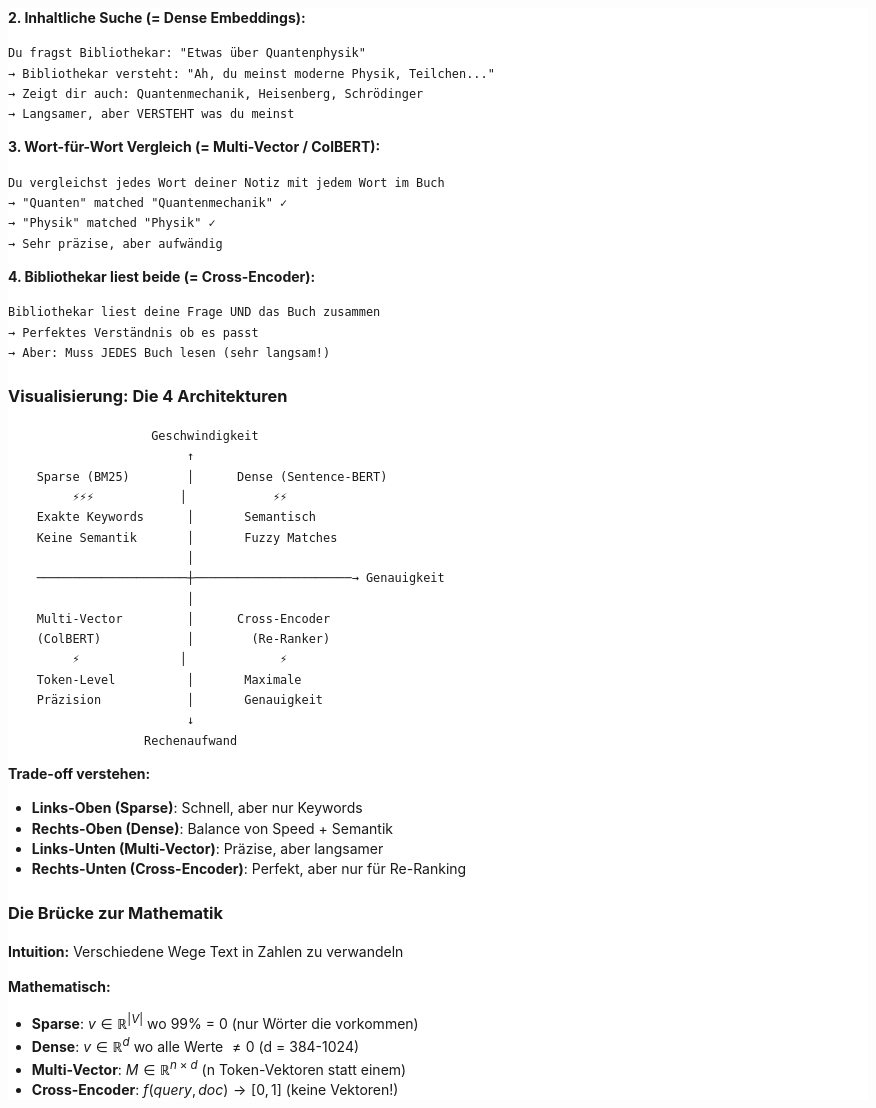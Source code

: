**2. Inhaltliche Suche (= Dense Embeddings):**
```
Du fragst Bibliothekar: "Etwas über Quantenphysik"
→ Bibliothekar versteht: "Ah, du meinst moderne Physik, Teilchen..."
→ Zeigt dir auch: Quantenmechanik, Heisenberg, Schrödinger
→ Langsamer, aber VERSTEHT was du meinst
```

**3. Wort-für-Wort Vergleich (= Multi-Vector / ColBERT):**
```
Du vergleichst jedes Wort deiner Notiz mit jedem Wort im Buch
→ "Quanten" matched "Quantenmechanik" ✓
→ "Physik" matched "Physik" ✓
→ Sehr präzise, aber aufwändig
```

**4. Bibliothekar liest beide (= Cross-Encoder):**
```
Bibliothekar liest deine Frage UND das Buch zusammen
→ Perfektes Verständnis ob es passt
→ Aber: Muss JEDES Buch lesen (sehr langsam!)
```

### Visualisierung: Die 4 Architekturen

```
                    Geschwindigkeit
                         ↑
    Sparse (BM25)        │      Dense (Sentence-BERT)
         ⚡⚡⚡            │            ⚡⚡
    Exakte Keywords      │       Semantisch
    Keine Semantik       │       Fuzzy Matches
                         │
    ─────────────────────┼──────────────────────→ Genauigkeit
                         │
    Multi-Vector         │      Cross-Encoder
    (ColBERT)            │        (Re-Ranker)
         ⚡              │             ⚡
    Token-Level          │       Maximale
    Präzision            │       Genauigkeit
                         ↓
                   Rechenaufwand
```

**Trade-off verstehen:**
- **Links-Oben (Sparse)**: Schnell, aber nur Keywords
- **Rechts-Oben (Dense)**: Balance von Speed + Semantik
- **Links-Unten (Multi-Vector)**: Präzise, aber langsamer
- **Rechts-Unten (Cross-Encoder)**: Perfekt, aber nur für Re-Ranking

### Die Brücke zur Mathematik

**Intuition:** Verschiedene Wege Text in Zahlen zu verwandeln

**Mathematisch:**
- **Sparse**: $v \in \mathbb{R}^{|V|}$ wo 99% = 0 (nur Wörter die vorkommen)
- **Dense**: $v \in \mathbb{R}^d$ wo alle Werte $\neq 0$ (d = 384-1024)
- **Multi-Vector**: $M \in \mathbb{R}^{n \times d}$ (n Token-Vektoren statt einem)
- **Cross-Encoder**: $f(query, doc) \rightarrow [0, 1]$ (keine Vektoren!)
